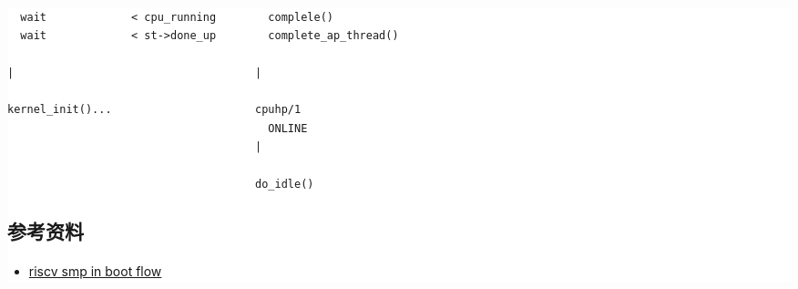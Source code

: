 ```
  wait             < cpu_running        complele()
  wait             < st->done_up        complete_ap_thread()

|                                     |

kernel_init()...                      cpuhp/1
                                        ONLINE
                                      |

                                      do_idle()

```

## 参考资料

- [riscv smp in boot flow][1]

[1]: https://gitee.com/tinylab/riscv-linux/blob/master/articles/20221212-riscv-smp-in-boot-flow.md
